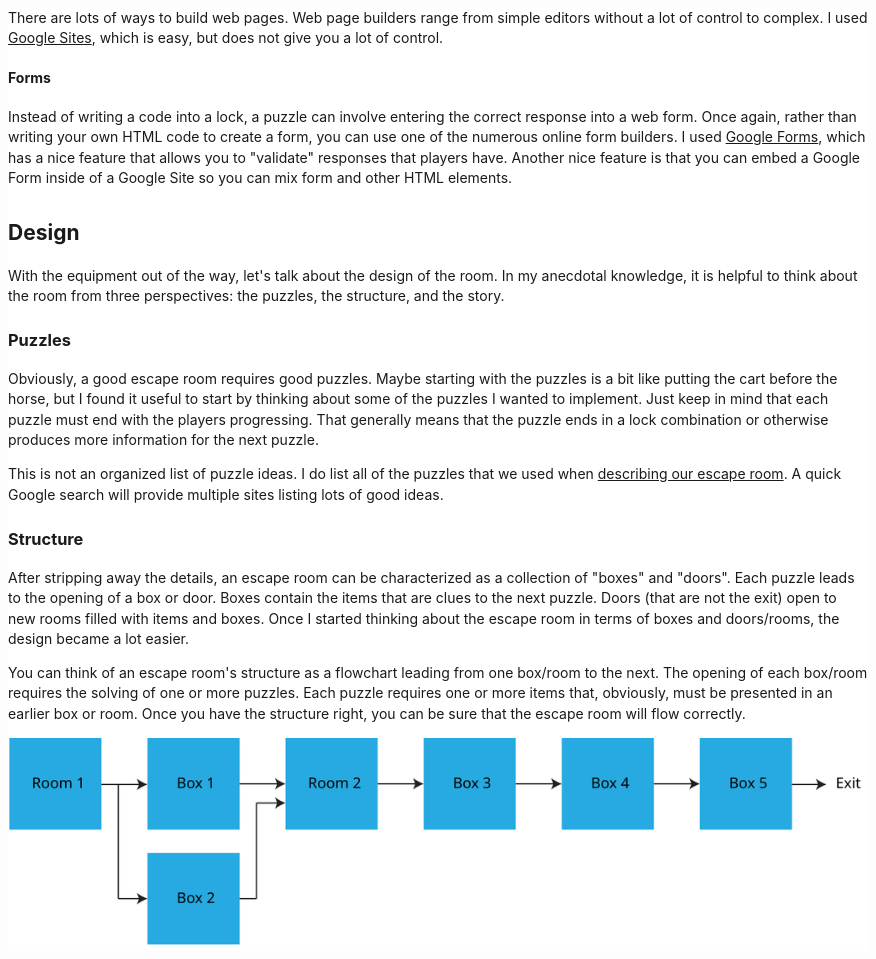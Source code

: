 There are lots of ways to build web pages.
Web page builders range from simple editors without a lot of control to complex.
I used [Google Sites], which is easy, but does not give you a lot of control.

#### Forms

Instead of writing a code into a lock, a puzzle can involve entering the correct response into a web form.
Once again, rather than writing your own HTML code to create a form, you can use one of the numerous online form builders.
I used [Google Forms], which has a nice feature that allows you to "validate" responses that players have.
Another nice feature is that you can embed a Google Form inside of a Google Site so you can mix form and other HTML elements.

## Design

With the equipment out of the way, let's talk about the design of the room.
In my anecdotal knowledge, it is helpful to think about the room from three perspectives: the puzzles, the structure, and the story.

### Puzzles

Obviously, a good escape room requires good puzzles.
Maybe starting with the puzzles is a bit like putting the cart before the horse, but I found it useful to start by thinking about some of the puzzles I wanted to implement.
Just keep in mind that each puzzle must end with the players progressing.
That generally means that the puzzle ends in a lock combination or otherwise produces more information for the next puzzle.

This is not an organized list of puzzle ideas.
I do list all of the puzzles that we used when [describing our escape room](#our-room).
A quick Google search will provide multiple sites listing lots of good ideas.

### Structure

After stripping away the details, an escape room can be characterized as a collection of "boxes" and "doors".
Each puzzle leads to the opening of a box or door.
Boxes contain the items that are clues to the next puzzle.
Doors (that are not the exit) open to new rooms filled with items and boxes.
Once I started thinking about the escape room in terms of boxes and doors/rooms, the design became a lot easier.

You can think of an escape room's structure as a flowchart leading from one box/room to the next.
The opening of each box/room requires the solving of one or more puzzles.
Each puzzle requires one or more items that, obviously, must be presented in an earlier box or room.
Once you have the structure right, you can be sure that the escape room will flow correctly.

![flowchart](/images/escape-room/flowchart.svg)


[Lock Paper Scissors]: https://lockpaperscissors.co/escape-room-design-blueprint
[luggage digit padlocks]: https://www.amazon.com/Eilin-Combination-School%E3%80%81Home%E3%80%81Office%E3%80%81Storage-Lockers%E3%80%81Gym-Lockers%E3%80%81Drawers%E3%80%81Cabinets%E3%80%81Toolboxes%E3%80%81Luggage/dp/B072N8VMXL
[Master Lock word combination padlock]: https://www.masterlock.com/personal-use/product/1534D
[directional lock]: https://www.masterlock.com/personal-use/product/1500iD
[search the web for them]: https://lmgtfy.com/?q=qr+code+generator
[QR Stuff]: https://www.qrstuff.com/
[Google Docs]: https://docs.google.com/
[Dropbox]: https://www.dropbox.com/
[OneDrive]: https://onedrive.live.com/
[Google Sites]: https://sites.google.com/
[Google Forms]: https://docs.google.com/forms/
[the outline of my escape room]: https://docs.google.com/document/d/11YxNCf2Au3g4y_QLuE8hOwZG0qTaUd4bXba5y05KIfE
[collection of escape room material]: https://drive.google.com/drive/folders/179E98Wvtp3uVoPo2ZyyKfKDsg4T12RJX
[contains a note]: https://docs.google.com/document/d/10--JBN5d_-Ep5JcudzIY_30ExXoUZ9AY9dxP2FDUNqc/edit?usp=sharing
[an email from Dr. Beaker]: https://drive.google.com/open?id=1p_FVdpAH3dndY3RYK2RScIghp34xDZpt
[piece of paper with several fragments of QR codes]: https://drive.google.com/open?id=1lH7wiFS8-E8_vk7zIObU0BwleA0APDvuGscZTpi5vjc
[Mad fold-in]: https://en.wikipedia.org/wiki/Mad_Fold-in
[a crossword puzzle]: https://drive.google.com/open?id=1Ur05iVuQ9jtpPPDRUWlStVHBfyhE5Xkoz0Mt5XwN0wE
[Dr. Beaker's lab notes]: https://docs.google.com/document/d/10c5sj425jlxrnmOmxAZKCtA-UhtwZA5RqYctkRjftog/edit?usp=sharing
[a note from Dr. Beaker]: https://docs.google.com/document/d/1xa64pfbM0vQJ3SX_tCmLUNcDBefMDb0wGJh8f6KQmEo/edit?usp=sharing
[A note next to the beaker]: https://drive.google.com/open?id=10dn_c5waQkUl4_-smn2fOj2lM7ikJz0smi5xVDhcqec
[a digit decoder and a digit template]: https://docs.google.com/presentation/d/1Zic5HYOMT3433VBN_uZrN9TnVB0F5FhPq9Wf7F8WxZY/edit?usp=sharing
[note about increasing security]: https://docs.google.com/document/d/1-Z_vr551MEhWZXXhKSqLSuNZbA8e7pwUrCQZJmr1B-k/edit?usp=sharing
[login page]: https://drive.google.com/open?id=1BCV6-8Ihmmzy6rkf0r5Cj3R1QT1bfbzP
[secure note from Dr. Beaker]: https://drive.google.com/open?id=1arNU4XFZKNl7z5Ld_mNwpPpFcTy-beiM
[reset password form]: https://drive.google.com/open?id=1kXNU3kcv5Q12U32K7Pmb9uuSX5Tf8YmZQtKz08gfMw8
[final note]: https://docs.google.com/document/d/1eIbun_dEfuwNRvpXgCa_7HraHGea_aMTIRsOTXFo9Xg/edit?usp=sharing
[_Pandemic_ board game]: https://www.zmangames.com/en/games/pandemic/
[Creative Commons Attribution 4.0 International License]: http://creativecommons.org/licenses/by/4.0/